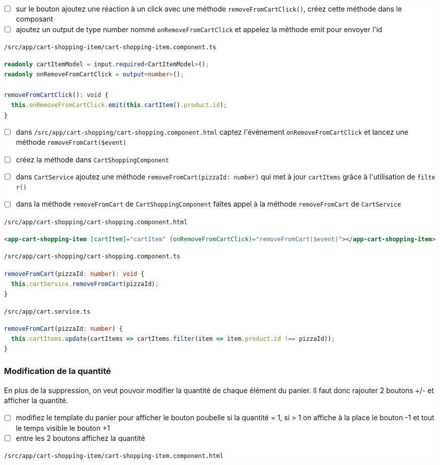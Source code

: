 - [ ] sur le bouton ajoutez une réaction à un click avec une méthode `removeFromCartClick()`, créez cette méthode dans le composant
- [ ] ajoutez un output de type number nommé `onRemoveFromCartClick` et appelez la méthode emit pour envoyer l'id

`/src/app/cart-shopping-item/cart-shopping-item.component.ts`

```ts
readonly cartItemModel = input.required<CartItemModel>();
readonly onRemoveFromCartClick = output<number>();

removeFromCartClick(): void {
  this.onRemoveFromCartClick.emit(this.cartItem().product.id);
}
```

- [ ] dans `/src/app/cart-shopping/cart-shopping.component.html` captez l'événement `onRemoveFromCartClick` et lancez une méthode `removeFromCart($event)`
- [ ] créez la méthode dans `CartShoppingComponent`
- [ ] dans `CartService` ajoutez une méthode `removeFromCart(pizzaId: number)` qui met à jour `cartItems` grâce à l'utilisation de `filter()`
- [ ] dans la méthode `removeFromCart` de `CartShoppingComponent` faîtes appel à la méthode `removeFromCart` de `CartService`


`/src/app/cart-shopping/cart-shopping.component.html`

```html
<app-cart-shopping-item [cartItem]="cartItem" (onRemoveFromCartClick)="removeFromCart($event)"></app-cart-shopping-item>
```

`/src/app/cart-shopping/cart-shopping.component.ts`

```ts
removeFromCart(pizzaId: number): void {
  this.cartService.removeFromCart(pizzaId);
}
```

`/src/app/cart.service.ts`

```ts
removeFromCart(pizzaId: number) {
  this.cartItems.update(cartItems => cartItems.filter(item => item.product.id !== pizzaId));
}
```

### Modification de la quantité

En plus de la suppression, on veut pouvoir modifier la quantité de chaque élément du panier. Il faut donc rajouter 2 boutons +/- et afficher la quantité.

- [ ] modifiez le template du panier pour afficher le bouton poubelle si la quantité = 1, si > 1 on affiche à la place le bouton -1 et tout le temps visible le bouton +1
- [ ] entre les 2 boutons affichez la quantité

`/src/app/cart-shopping-item/cart-shopping-item.component.html`

